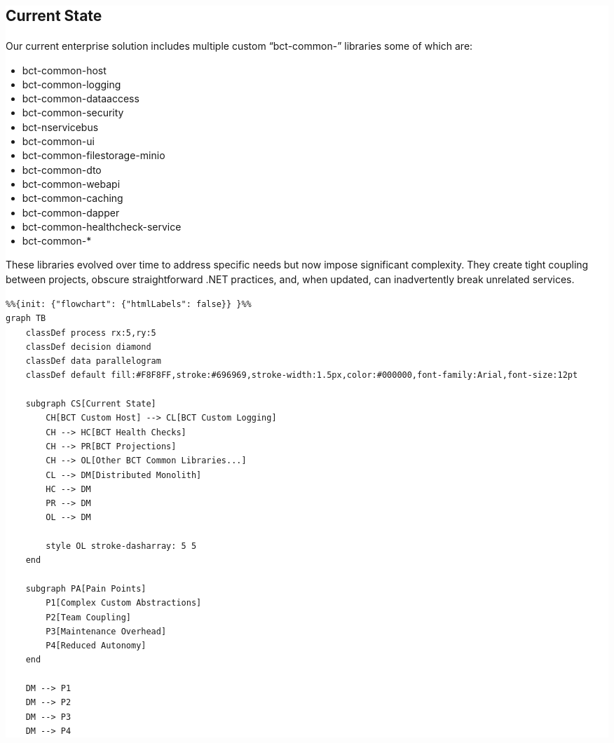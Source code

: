 ## Current State

Our current enterprise solution includes multiple custom “bct-common-” libraries some of which are:
- bct-common-host  
- bct-common-logging  
- bct-common-dataaccess  
- bct-common-security  
- bct-nservicebus  
- bct-common-ui  
- bct-common-filestorage-minio  
- bct-common-dto  
- bct-common-webapi  
- bct-common-caching  
- bct-common-dapper  
- bct-common-healthcheck-service
- bct-common-*

These libraries evolved over time to address specific needs but now impose significant complexity. They create tight coupling between projects, obscure straightforward .NET practices, and, when updated, can inadvertently break unrelated services.

```mermaid
%%{init: {"flowchart": {"htmlLabels": false}} }%%
graph TB
    classDef process rx:5,ry:5
    classDef decision diamond
    classDef data parallelogram
    classDef default fill:#F8F8FF,stroke:#696969,stroke-width:1.5px,color:#000000,font-family:Arial,font-size:12pt

    subgraph CS[Current State]
        CH[BCT Custom Host] --> CL[BCT Custom Logging]
        CH --> HC[BCT Health Checks]
        CH --> PR[BCT Projections]
        CH --> OL[Other BCT Common Libraries...]
        CL --> DM[Distributed Monolith]
        HC --> DM
        PR --> DM
        OL --> DM
        
        style OL stroke-dasharray: 5 5
    end

    subgraph PA[Pain Points]
        P1[Complex Custom Abstractions]
        P2[Team Coupling]
        P3[Maintenance Overhead]
        P4[Reduced Autonomy]
    end

    DM --> P1
    DM --> P2
    DM --> P3
    DM --> P4
```
